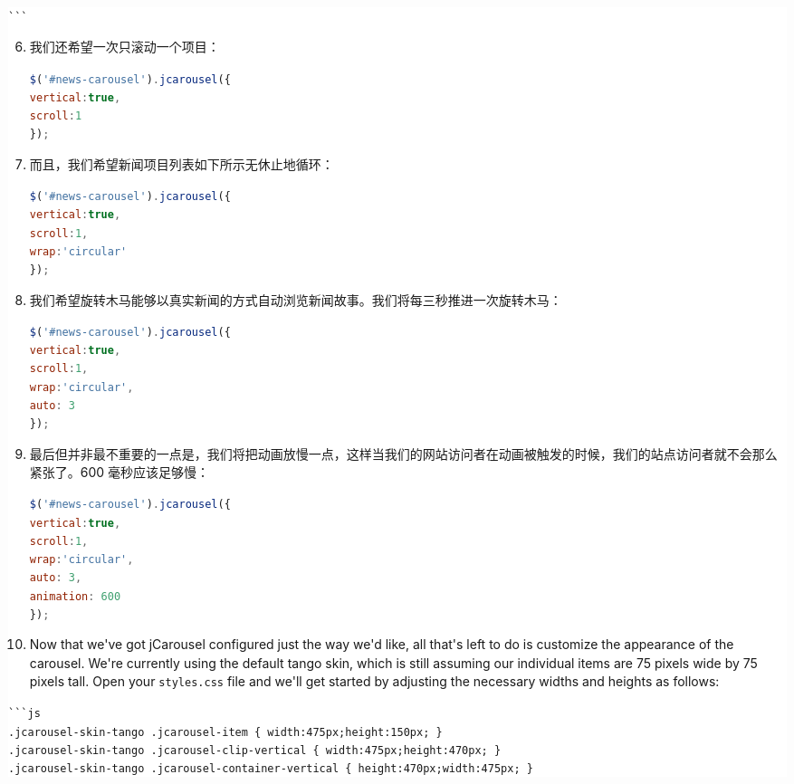     ```

6.  我们还希望一次只滚动一个项目：

    ```js
    $('#news-carousel').jcarousel({
    vertical:true,
    scroll:1
    });

    ```

7.  而且，我们希望新闻项目列表如下所示无休止地循环：

    ```js
    $('#news-carousel').jcarousel({
    vertical:true,
    scroll:1,
    wrap:'circular'
    });

    ```

8.  我们希望旋转木马能够以真实新闻的方式自动浏览新闻故事。我们将每三秒推进一次旋转木马：

    ```js
    $('#news-carousel').jcarousel({
    vertical:true,
    scroll:1,
    wrap:'circular',
    auto: 3
    });

    ```

9.  最后但并非最不重要的一点是，我们将把动画放慢一点，这样当我们的网站访问者在动画被触发的时候，我们的站点访问者就不会那么紧张了。600 毫秒应该足够慢：

    ```js
    $('#news-carousel').jcarousel({
    vertical:true,
    scroll:1,
    wrap:'circular',
    auto: 3,
    animation: 600
    });

    ```

10.  Now that we've got jCarousel configured just the way we'd like, all that's left to do is customize the appearance of the carousel. We're currently using the default tango skin, which is still assuming our individual items are 75 pixels wide by 75 pixels tall. Open your `styles.css` file and we'll get started by adjusting the necessary widths and heights as follows:

    ```js
    .jcarousel-skin-tango .jcarousel-item { width:475px;height:150px; }
    .jcarousel-skin-tango .jcarousel-clip-vertical { width:475px;height:470px; }
    .jcarousel-skin-tango .jcarousel-container-vertical { height:470px;width:475px; }
